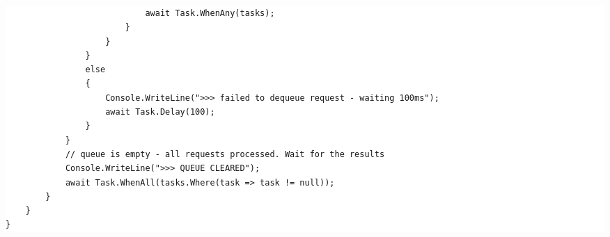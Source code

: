 								await Task.WhenAny(tasks);
							}
						}
					}
					else
					{
						Console.WriteLine(">>> failed to dequeue request - waiting 100ms");
						await Task.Delay(100);
					}
				}
				// queue is empty - all requests processed. Wait for the results
				Console.WriteLine(">>> QUEUE CLEARED");
				await Task.WhenAll(tasks.Where(task => task != null));
			}               
		}
	}


[mscd]: https://msdn.microsoft.com/en-us/library/dd997369(v=vs.110).aspx "How to: Add and Remove Items from a ConcurrentDictionary"
[ghlink]: https://github.com/MattBayliss/Concurrenty "GitHub repository MattBayliss/Concurrenty"
